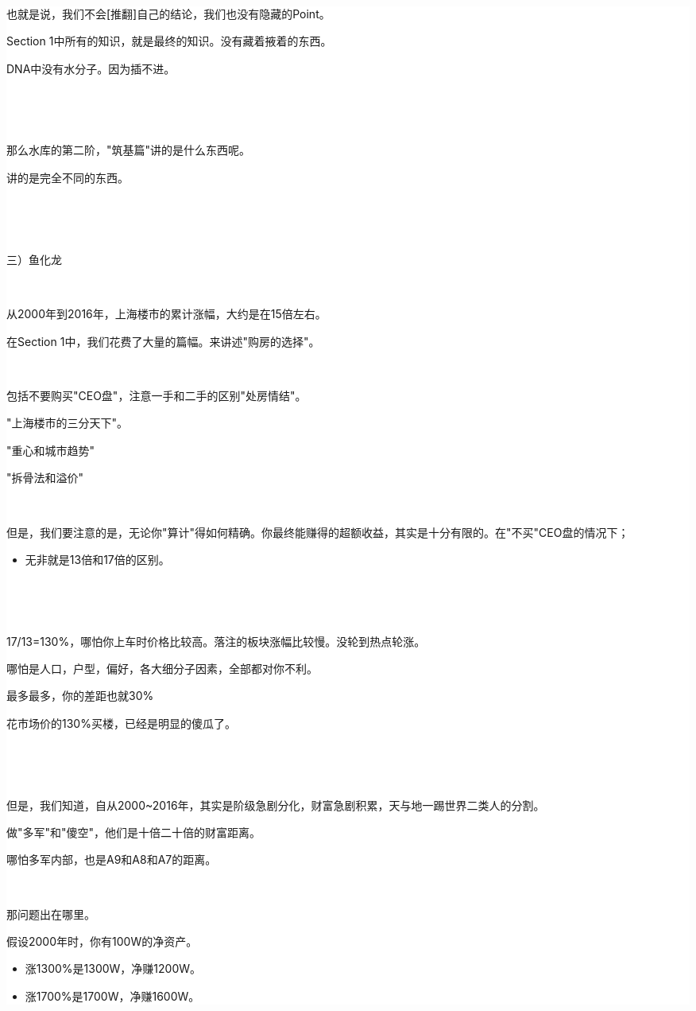 也就是说，我们不会[推翻]自己的结论，我们也没有隐藏的Point。

Section 1中所有的知识，就是最终的知识。没有藏着掖着的东西。

DNA中没有水分子。因为插不进。

 

 

那么水库的第二阶，"筑基篇"讲的是什么东西呢。

讲的是完全不同的东西。

 

 

三）鱼化龙

 

从2000年到2016年，上海楼市的累计涨幅，大约是在15倍左右。

在Section 1中，我们花费了大量的篇幅。来讲述"购房的选择"。

 

包括不要购买"CEO盘"，注意一手和二手的区别"处房情结"。

"上海楼市的三分天下"。

"重心和城市趋势"

"拆骨法和溢价"

 

但是，我们要注意的是，无论你"算计"得如何精确。你最终能赚得的超额收益，其实是十分有限的。在"不买"CEO盘的情况下；

-   无非就是13倍和17倍的区别。

 

 

17/13=130%，哪怕你上车时价格比较高。落注的板块涨幅比较慢。没轮到热点轮涨。

哪怕是人口，户型，偏好，各大细分子因素，全部都对你不利。

最多最多，你的差距也就30%

花市场价的130%买楼，已经是明显的傻瓜了。

 

 

但是，我们知道，自从2000\~2016年，其实是阶级急剧分化，财富急剧积累，天与地一踢世界二类人的分割。

做"多军"和"傻空"，他们是十倍二十倍的财富距离。

哪怕多军内部，也是A9和A8和A7的距离。

 

那问题出在哪里。

假设2000年时，你有100W的净资产。

-   涨1300%是1300W，净赚1200W。

-   涨1700%是1700W，净赚1600W。
